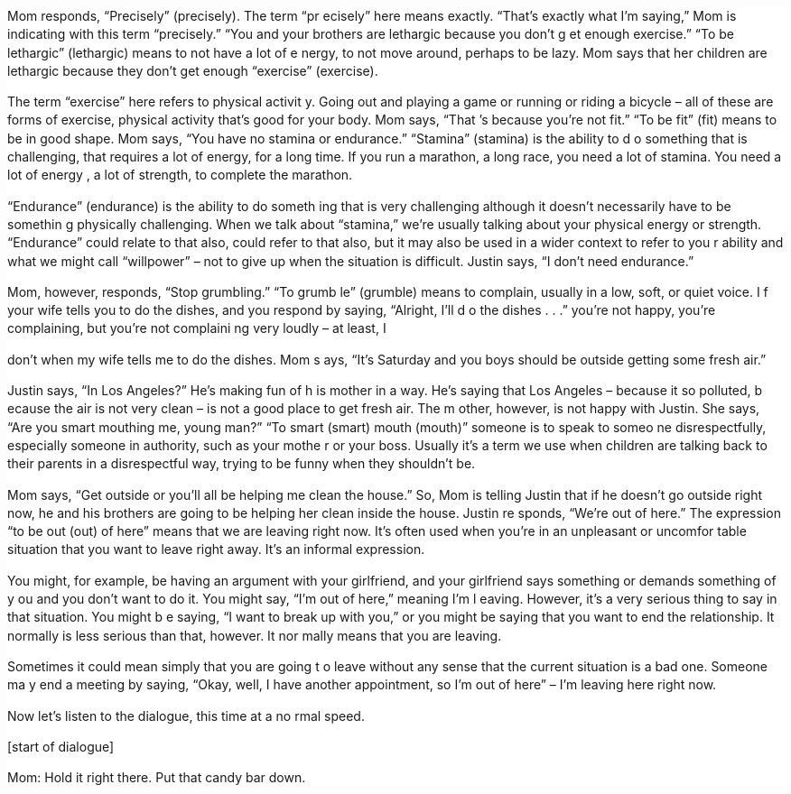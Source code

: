 Mom responds, “Precisely” (precisely). The term “pr ecisely” here means exactly. “That’s exactly what I’m saying,” Mom is indicating  with this term “precisely.” “You and your brothers are lethargic because you don’t g et enough exercise.” “To be lethargic” (lethargic) means to not have a lot of e nergy, to not move around, perhaps to be lazy. Mom says that her children are lethargic because they don’t get enough “exercise” (exercise).  

The term “exercise” here refers to physical activit y. Going out and playing a game or running or riding a bicycle – all of these are forms of exercise, physical activity that’s good for your body. Mom says, “That ’s because you’re not fit.” “To be fit” (fit) means to be in good shape. Mom says, “You have no stamina or endurance.” “Stamina” (stamina) is the ability to d o something that is challenging, that requires a lot of energy, for a long time. If you run a marathon, a long race, you need a lot of stamina. You need a lot of energy , a lot of strength, to complete the marathon.  

“Endurance” (endurance) is the ability to do someth ing that is very challenging although it doesn’t necessarily have to be somethin g physically challenging. When we talk about “stamina,” we’re usually talking  about your physical energy or strength. “Endurance” could relate to that also,  could refer to that also, but it may also be used in a wider context to refer to you r ability and what we might call “willpower” – not to give up when the situation is difficult. Justin says, “I don’t need endurance.”  

Mom, however, responds, “Stop grumbling.” “To grumb le” (grumble) means to complain, usually in a low, soft, or quiet voice. I f your wife tells you to do the dishes, and you respond by saying, “Alright, I’ll d o the dishes . . .” you’re not happy, you’re complaining, but you’re not complaini ng very loudly – at least, I  

don’t when my wife tells me to do the dishes. Mom s ays, “It’s Saturday and you boys should be outside getting some fresh air.”  

Justin says, “In Los Angeles?” He’s making fun of h is mother in a way. He’s saying that Los Angeles – because it so polluted, b ecause the air is not very clean – is not a good place to get fresh air. The m other, however, is not happy with Justin. She says, “Are you smart mouthing me, young man?” “To smart (smart) mouth (mouth)” someone is to speak to someo ne disrespectfully, especially someone in authority, such as your mothe r or your boss. Usually it’s a term we use when children are talking back to their  parents in a disrespectful way, trying to be funny when they shouldn’t be.  

Mom says, “Get outside or you’ll all be helping me clean the house.” So, Mom is telling Justin that if he doesn’t go outside right now, he and his brothers are going to be helping her clean inside the house. Justin re sponds, “We’re out of here.” The expression “to be out (out) of here” means that  we are leaving right now. It’s often used when you’re in an unpleasant or uncomfor table situation that you want to leave right away. It’s an informal expression.  

You might, for example, be having an argument with your girlfriend, and your girlfriend says something or demands something of y ou and you don’t want to do it. You might say, “I’m out of here,” meaning I’m l eaving. However, it’s a very serious thing to say in that situation. You might b e saying, “I want to break up with you,” or you might be saying that you want to end the relationship. It normally is less serious than that, however. It nor mally means that you are leaving.  

Sometimes it could mean simply that you are going t o leave without any sense that the current situation is a bad one. Someone ma y end a meeting by saying, “Okay, well, I have another appointment, so I’m out  of here” – I’m leaving here right now.  

Now let’s listen to the dialogue, this time at a no rmal speed.  

[start of dialogue] 

Mom: Hold it right there. Put that candy bar down. 
